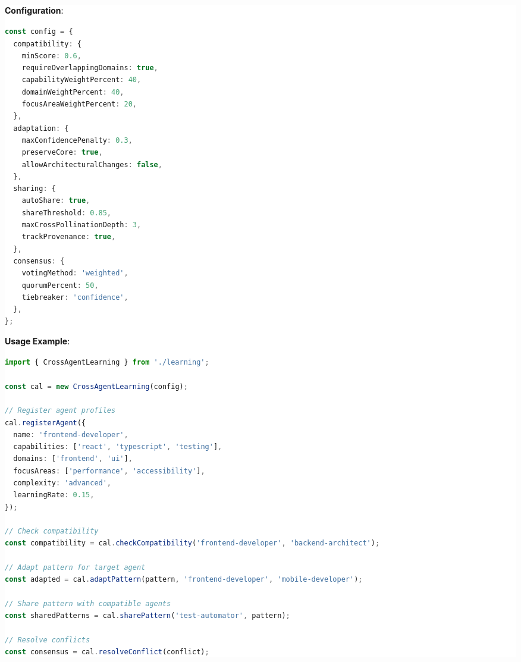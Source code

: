 **Configuration**:
```typescript
const config = {
  compatibility: {
    minScore: 0.6,
    requireOverlappingDomains: true,
    capabilityWeightPercent: 40,
    domainWeightPercent: 40,
    focusAreaWeightPercent: 20,
  },
  adaptation: {
    maxConfidencePenalty: 0.3,
    preserveCore: true,
    allowArchitecturalChanges: false,
  },
  sharing: {
    autoShare: true,
    shareThreshold: 0.85,
    maxCrossPollinationDepth: 3,
    trackProvenance: true,
  },
  consensus: {
    votingMethod: 'weighted',
    quorumPercent: 50,
    tiebreaker: 'confidence',
  },
};
```

**Usage Example**:
```typescript
import { CrossAgentLearning } from './learning';

const cal = new CrossAgentLearning(config);

// Register agent profiles
cal.registerAgent({
  name: 'frontend-developer',
  capabilities: ['react', 'typescript', 'testing'],
  domains: ['frontend', 'ui'],
  focusAreas: ['performance', 'accessibility'],
  complexity: 'advanced',
  learningRate: 0.15,
});

// Check compatibility
const compatibility = cal.checkCompatibility('frontend-developer', 'backend-architect');

// Adapt pattern for target agent
const adapted = cal.adaptPattern(pattern, 'frontend-developer', 'mobile-developer');

// Share pattern with compatible agents
const sharedPatterns = cal.sharePattern('test-automator', pattern);

// Resolve conflicts
const consensus = cal.resolveConflict(conflict);
```
